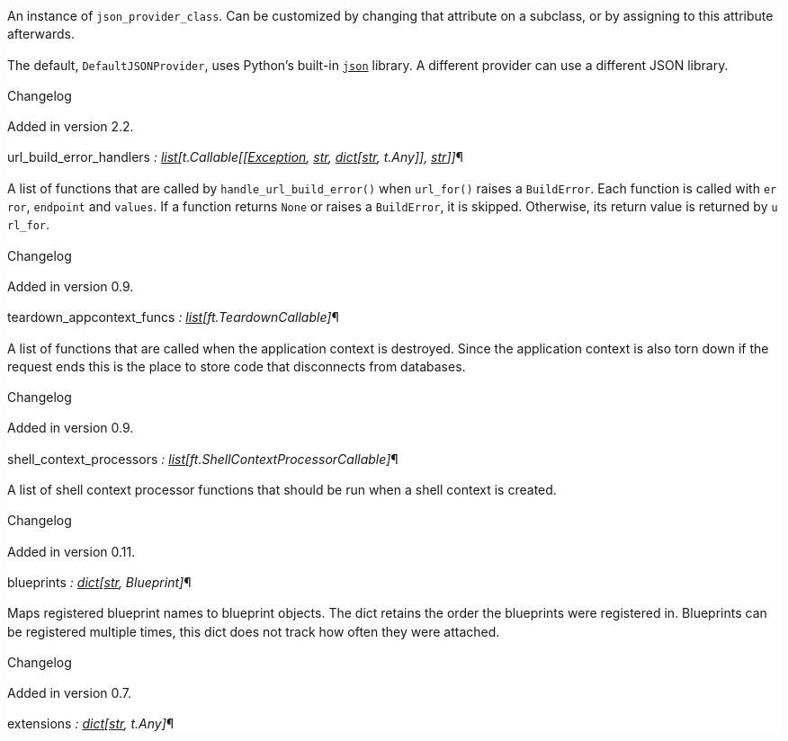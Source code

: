 An instance of `json_provider_class`. Can be customized by changing that attribute on a subclass, or by assigning to this attribute afterwards.

The default, `DefaultJSONProvider`, uses Python’s built-in [`json`](https://docs.python.org/3/library/json.html#module-json "\(in Python v3.13\)") library. A different provider can use a different JSON library.

Changelog

Added in version 2.2.

url_build_error_handlers _: [list](https://docs.python.org/3/library/stdtypes.html#list "\(in Python v3.13\)")[t.Callable[[[Exception](https://docs.python.org/3/library/exceptions.html#Exception "\(in Python v3.13\)"), [str](https://docs.python.org/3/library/stdtypes.html#str "\(in Python v3.13\)"), [dict](https://docs.python.org/3/library/stdtypes.html#dict "\(in Python v3.13\)")[[str](https://docs.python.org/3/library/stdtypes.html#str "\(in Python v3.13\)"), t.Any]], [str](https://docs.python.org/3/library/stdtypes.html#str "\(in Python v3.13\)")]]_¶
    

A list of functions that are called by `handle_url_build_error()` when `url_for()` raises a `BuildError`. Each function is called with `error`, `endpoint` and `values`. If a function returns `None` or raises a `BuildError`, it is skipped. Otherwise, its return value is returned by `url_for`.

Changelog

Added in version 0.9.

teardown_appcontext_funcs _: [list](https://docs.python.org/3/library/stdtypes.html#list "\(in Python v3.13\)")[ft.TeardownCallable]_¶
    

A list of functions that are called when the application context is destroyed. Since the application context is also torn down if the request ends this is the place to store code that disconnects from databases.

Changelog

Added in version 0.9.

shell_context_processors _: [list](https://docs.python.org/3/library/stdtypes.html#list "\(in Python v3.13\)")[ft.ShellContextProcessorCallable]_¶
    

A list of shell context processor functions that should be run when a shell context is created.

Changelog

Added in version 0.11.

blueprints _: [dict](https://docs.python.org/3/library/stdtypes.html#dict "\(in Python v3.13\)")[[str](https://docs.python.org/3/library/stdtypes.html#str "\(in Python v3.13\)"), Blueprint]_¶
    

Maps registered blueprint names to blueprint objects. The dict retains the order the blueprints were registered in. Blueprints can be registered multiple times, this dict does not track how often they were attached.

Changelog

Added in version 0.7.

extensions _: [dict](https://docs.python.org/3/library/stdtypes.html#dict "\(in Python v3.13\)")[[str](https://docs.python.org/3/library/stdtypes.html#str "\(in Python v3.13\)"), t.Any]_¶
    